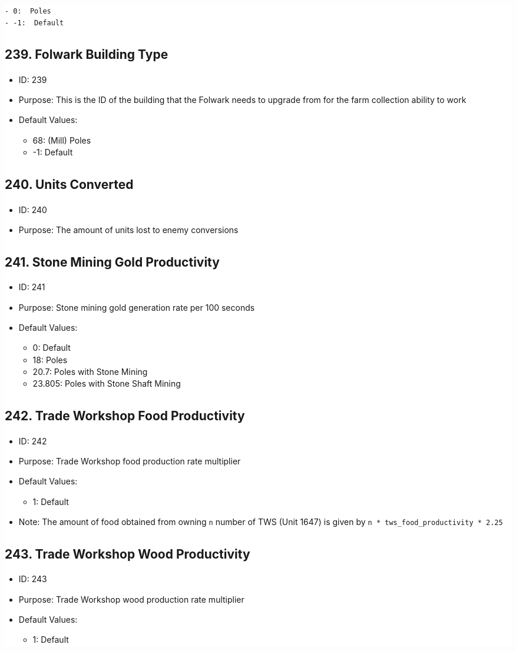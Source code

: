     - 0:  Poles
    - -1:  Default

## 239. Folwark Building Type

- ID: 239

- Purpose: This is the ID of the building that the Folwark needs to upgrade from for the farm collection ability to work

- Default Values:

    - 68:  (Mill) Poles
    - -1:  Default

## 240. Units Converted

- ID: 240

- Purpose: The amount of units lost to enemy conversions

## 241. Stone Mining Gold Productivity

- ID: 241

- Purpose: Stone mining gold generation rate per 100 seconds

- Default Values:

    - 0:  Default
    - 18:  Poles
    - 20.7:  Poles with Stone Mining
    - 23.805:  Poles with Stone Shaft Mining

## 242. Trade Workshop Food Productivity

- ID: 242

- Purpose: Trade Workshop food production rate multiplier

- Default Values:

    - 1:  Default

- Note: The amount of food obtained from owning `n` number of TWS (Unit 1647) is given by `n * tws_food_productivity * 2.25`

## 243. Trade Workshop Wood Productivity

- ID: 243

- Purpose: Trade Workshop wood production rate multiplier

- Default Values:

    - 1:  Default
